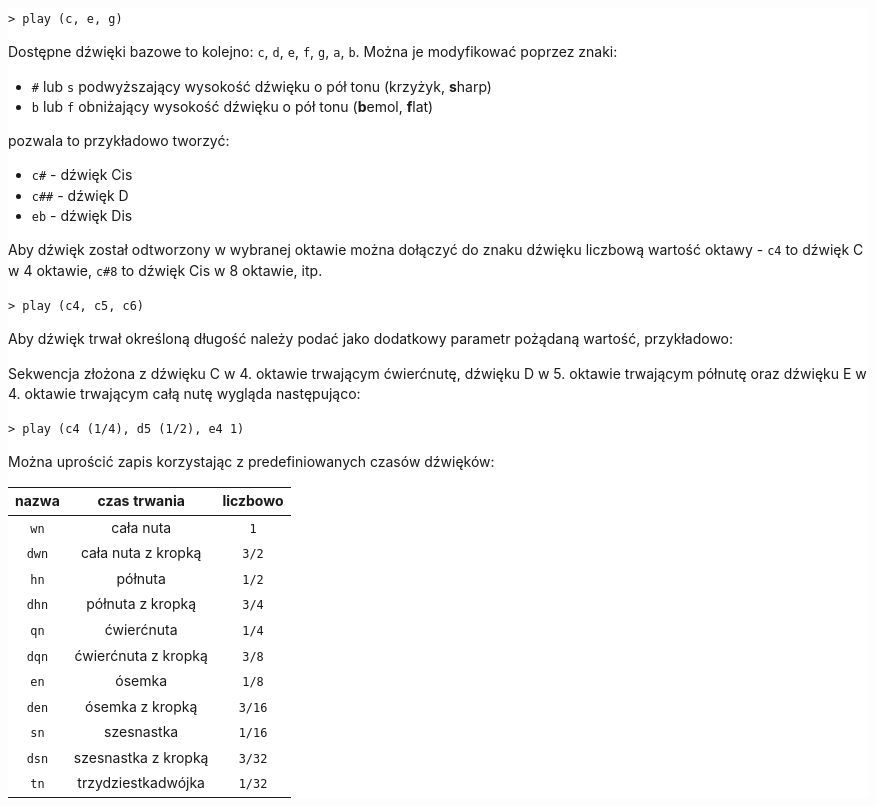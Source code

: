 ```
> play (c, e, g)
```

Dostępne dźwięki bazowe to kolejno: `c`, `d`, `e`, `f`, `g`, `a`, `b`. Można je modyfikować poprzez znaki:

- `#` lub `s` podwyższający wysokość dźwięku o pół tonu (krzyżyk, **s**harp)
- `b` lub `f` obniżający wysokość dźwięku o pół tonu (**b**emol, **f**lat)

pozwala to przykładowo tworzyć:

- `c#` - dźwięk Cis
- `c##` - dźwięk D
- `eb` - dźwięk Dis

Aby dźwięk został odtworzony w wybranej oktawie można dołączyć do znaku dźwięku liczbową wartość oktawy - `c4` to dźwięk C w 4 oktawie, `c#8` to dźwięk Cis w 8 oktawie, itp.

```
> play (c4, c5, c6)
```

Aby dźwięk trwał określoną długość należy podać jako dodatkowy parametr pożądaną wartość, przykładowo:

Sekwencja złożona z dźwięku C w 4. oktawie trwającym ćwierćnutę, dźwięku D w 5. oktawie trwającym półnutę oraz dźwięku E w 4. oktawie trwającym całą nutę wygląda następująco:

```
> play (c4 (1/4), d5 (1/2), e4 1)
```

Można uprościć zapis korzystając z predefiniowanych czasów dźwięków:

| nazwa | czas trwania | liczbowo |
| :-: | :-: | :-: |
| `wn` | cała nuta | `1` |
| `dwn` | cała nuta z kropką | `3/2` |
| `hn` | półnuta | `1/2` |
| `dhn` | półnuta z kropką | `3/4` |
| `qn` | ćwierćnuta | `1/4` |
| `dqn` | ćwierćnuta z kropką | `3/8` |
| `en` | ósemka | `1/8` |
| `den` | ósemka z kropką | `3/16` |
| `sn` | szesnastka | `1/16` |
| `dsn` | szesnastka z kropką | `3/32` |
| `tn` | trzydziestkadwójka | `1/32` |
